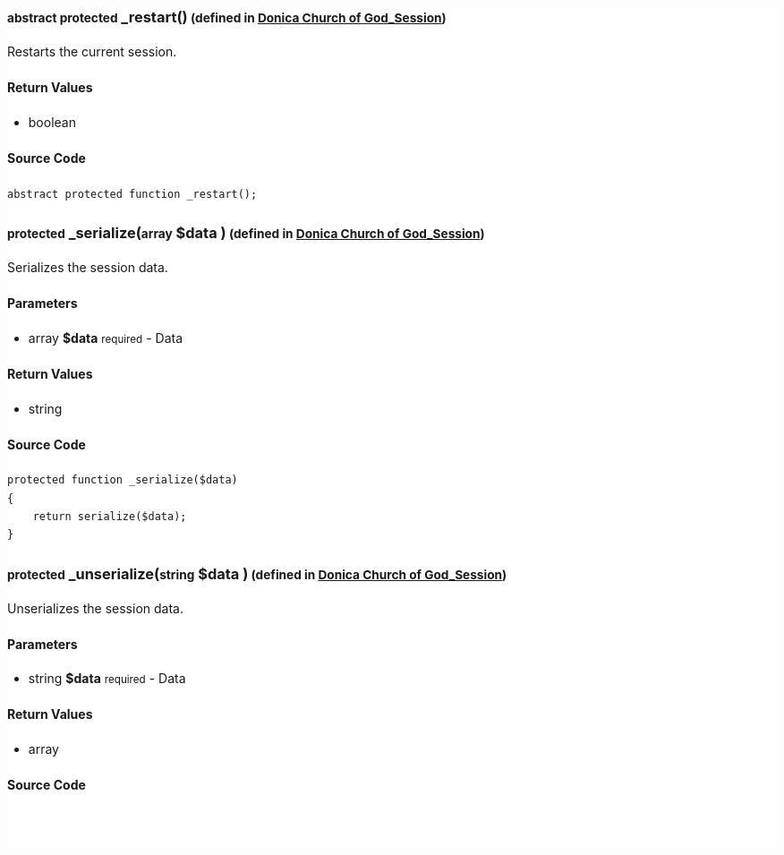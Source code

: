 <div class='method'>
<h3 id="_restart"><small>abstract protected</small>  _restart()<small> (defined in <a href='/documentation/api/Donica Church of God_Session'>Donica Church of God_Session</a>)</small></h3>
<div class='description'><p>Restarts the current session.</p>
</div>
<h4>Return Values</h4>
<ul class='return'>
<li>
<span class='blue'>boolean</span>  
</li></ul>
<div class="method-source">
<h4>Source Code</h4>
<pre>
<code class="language-php">abstract protected function _restart();</code>
</pre>
</div>
</div>

<div class='method'>
<h3 id="_serialize"><small>protected</small>  _serialize(<small>array</small> <span class="param" title="Data">$data</span> )<small> (defined in <a href='/documentation/api/Donica Church of God_Session'>Donica Church of God_Session</a>)</small></h3>
<div class='description'><p>Serializes the session data.</p>
</div>
<h4>Parameters</h4>
<ul>
<li>
 <span class="blue">array </span><strong> $data</strong> <small>required</small> - Data</li>
</ul>
<h4>Return Values</h4>
<ul class='return'>
<li>
<span class='blue'>string</span>  
</li></ul>
<div class="method-source">
<h4>Source Code</h4>
<pre>
<code class="language-php">protected function _serialize($data)
{
	return serialize($data);
}</code>
</pre>
</div>
</div>

<div class='method'>
<h3 id="_unserialize"><small>protected</small>  _unserialize(<small>string</small> <span class="param" title="Data">$data</span> )<small> (defined in <a href='/documentation/api/Donica Church of God_Session'>Donica Church of God_Session</a>)</small></h3>
<div class='description'><p>Unserializes the session data.</p>
</div>
<h4>Parameters</h4>
<ul>
<li>
 <span class="blue">string </span><strong> $data</strong> <small>required</small> - Data</li>
</ul>
<h4>Return Values</h4>
<ul class='return'>
<li>
<span class='blue'>array</span>  
</li></ul>
<div class="method-source">
<h4>Source Code</h4>
<pre>